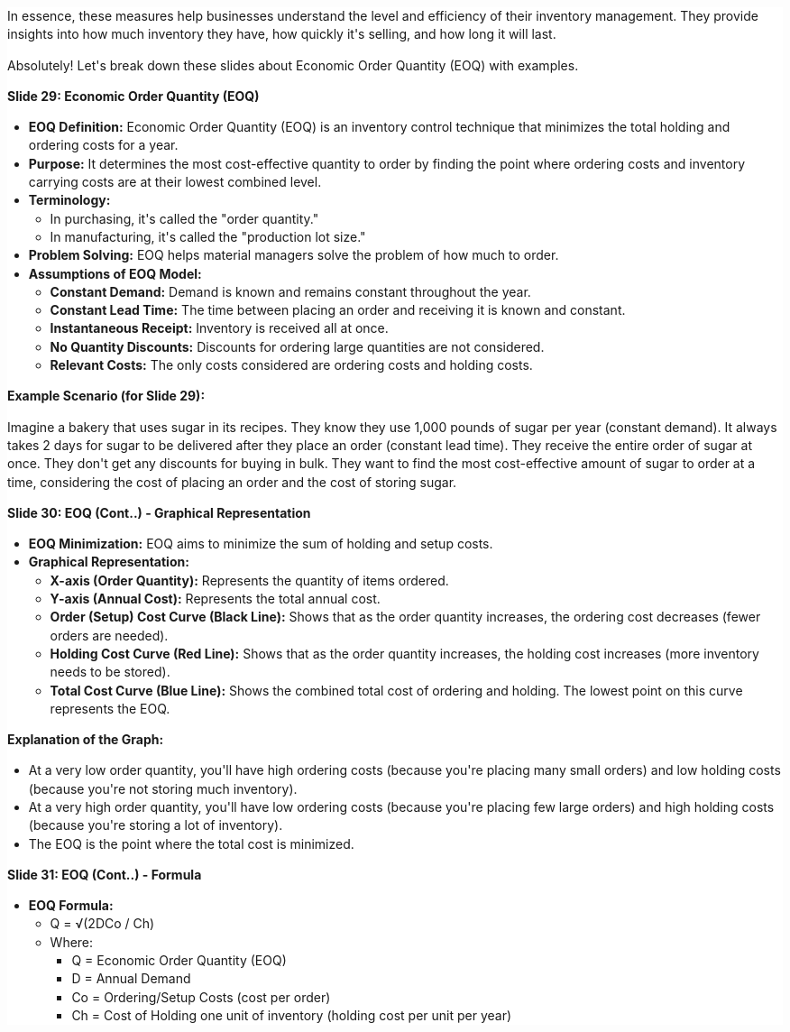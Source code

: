 In essence, these measures help businesses understand the level and efficiency of their inventory management. They provide insights into how much inventory they have, how quickly it's selling, and how long it will last.


Absolutely! Let's break down these slides about Economic Order Quantity (EOQ) with examples.

**Slide 29: Economic Order Quantity (EOQ)**

* **EOQ Definition:** Economic Order Quantity (EOQ) is an inventory control technique that minimizes the total holding and ordering costs for a year.
* **Purpose:** It determines the most cost-effective quantity to order by finding the point where ordering costs and inventory carrying costs are at their lowest combined level.
* **Terminology:**
    * In purchasing, it's called the "order quantity."
    * In manufacturing, it's called the "production lot size."
* **Problem Solving:** EOQ helps material managers solve the problem of how much to order.
* **Assumptions of EOQ Model:**
    * **Constant Demand:** Demand is known and remains constant throughout the year.
    * **Constant Lead Time:** The time between placing an order and receiving it is known and constant.
    * **Instantaneous Receipt:** Inventory is received all at once.
    * **No Quantity Discounts:** Discounts for ordering large quantities are not considered.
    * **Relevant Costs:** The only costs considered are ordering costs and holding costs.

**Example Scenario (for Slide 29):**

Imagine a bakery that uses sugar in its recipes. They know they use 1,000 pounds of sugar per year (constant demand). It always takes 2 days for sugar to be delivered after they place an order (constant lead time). They receive the entire order of sugar at once. They don't get any discounts for buying in bulk. They want to find the most cost-effective amount of sugar to order at a time, considering the cost of placing an order and the cost of storing sugar.

**Slide 30: EOQ (Cont..) - Graphical Representation**

* **EOQ Minimization:** EOQ aims to minimize the sum of holding and setup costs.
* **Graphical Representation:**
    * **X-axis (Order Quantity):** Represents the quantity of items ordered.
    * **Y-axis (Annual Cost):** Represents the total annual cost.
    * **Order (Setup) Cost Curve (Black Line):** Shows that as the order quantity increases, the ordering cost decreases (fewer orders are needed).
    * **Holding Cost Curve (Red Line):** Shows that as the order quantity increases, the holding cost increases (more inventory needs to be stored).
    * **Total Cost Curve (Blue Line):** Shows the combined total cost of ordering and holding. The lowest point on this curve represents the EOQ.

**Explanation of the Graph:**

* At a very low order quantity, you'll have high ordering costs (because you're placing many small orders) and low holding costs (because you're not storing much inventory).
* At a very high order quantity, you'll have low ordering costs (because you're placing few large orders) and high holding costs (because you're storing a lot of inventory).
* The EOQ is the point where the total cost is minimized.

**Slide 31: EOQ (Cont..) - Formula**

* **EOQ Formula:**
    * Q = √(2DCo / Ch)
    * Where:
        * Q = Economic Order Quantity (EOQ)
        * D = Annual Demand
        * Co = Ordering/Setup Costs (cost per order)
        * Ch = Cost of Holding one unit of inventory (holding cost per unit per year)

